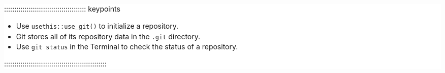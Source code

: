 

:::::::::::::::::::::::::::::::::::::::: keypoints


- Use `usethis::use_git()` to initialize a repository.
- Git stores all of its repository data in the `.git` directory.
- Use `git status` in the Terminal to check the status of a repository.

::::::::::::::::::::::::::::::::::::::::::::::::::


